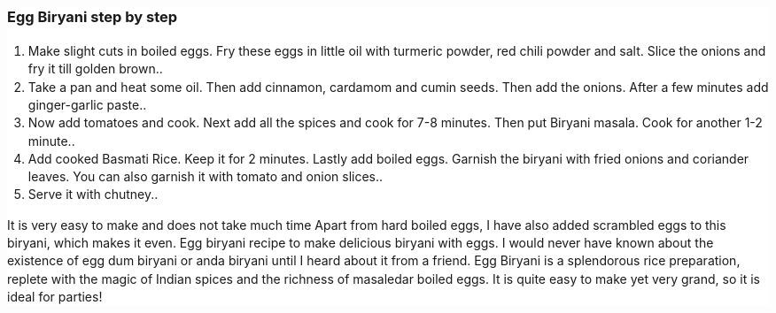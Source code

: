 ### Egg Biryani step by step

  1. Make slight cuts in boiled eggs. Fry these eggs in little oil with turmeric powder, red chili powder and salt. Slice the onions and fry it till golden brown.. 
  2. Take a pan and heat some oil. Then add cinnamon, cardamom and cumin seeds. Then add the onions. After a few minutes add ginger-garlic paste.. 
  3. Now add tomatoes and cook. Next add all the spices and cook for 7-8 minutes. Then put Biryani masala. Cook for another 1-2 minute.. 
  4. Add cooked Basmati Rice. Keep it for 2 minutes. Lastly add boiled eggs. Garnish the biryani with fried onions and coriander leaves. You can also garnish it with tomato and onion slices.. 
  5. Serve it with chutney.. 

It is very easy to make and does not take much time Apart from hard boiled eggs, I have also added scrambled eggs to this biryani, which makes it even. Egg biryani recipe to make delicious biryani with eggs. I would never have known about the existence of egg dum biryani or anda biryani until I heard about it from a friend. Egg Biryani is a splendorous rice preparation, replete with the magic of Indian spices and the richness of masaledar boiled eggs. It is quite easy to make yet very grand, so it is ideal for parties!